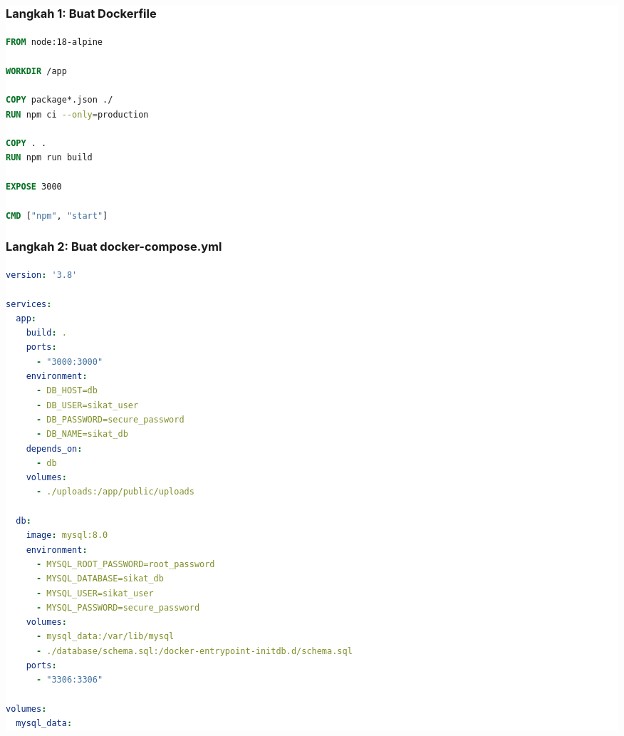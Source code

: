 ### Langkah 1: Buat Dockerfile

```dockerfile
FROM node:18-alpine

WORKDIR /app

COPY package*.json ./
RUN npm ci --only=production

COPY . .
RUN npm run build

EXPOSE 3000

CMD ["npm", "start"]
```

### Langkah 2: Buat docker-compose.yml

```yaml
version: '3.8'

services:
  app:
    build: .
    ports:
      - "3000:3000"
    environment:
      - DB_HOST=db
      - DB_USER=sikat_user
      - DB_PASSWORD=secure_password
      - DB_NAME=sikat_db
    depends_on:
      - db
    volumes:
      - ./uploads:/app/public/uploads

  db:
    image: mysql:8.0
    environment:
      - MYSQL_ROOT_PASSWORD=root_password
      - MYSQL_DATABASE=sikat_db
      - MYSQL_USER=sikat_user
      - MYSQL_PASSWORD=secure_password
    volumes:
      - mysql_data:/var/lib/mysql
      - ./database/schema.sql:/docker-entrypoint-initdb.d/schema.sql
    ports:
      - "3306:3306"

volumes:
  mysql_data:
```
